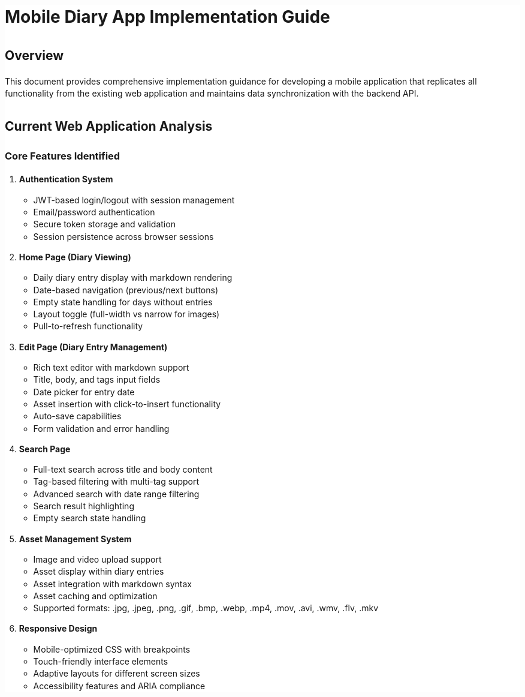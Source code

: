 # Mobile Diary App Implementation Guide

## Overview
This document provides comprehensive implementation guidance for developing a mobile application that replicates all functionality from the existing web application and maintains data synchronization with the backend API.

## Current Web Application Analysis

### Core Features Identified
1. **Authentication System**
   - JWT-based login/logout with session management
   - Email/password authentication
   - Secure token storage and validation
   - Session persistence across browser sessions

2. **Home Page (Diary Viewing)**
   - Daily diary entry display with markdown rendering
   - Date-based navigation (previous/next buttons)
   - Empty state handling for days without entries
   - Layout toggle (full-width vs narrow for images)
   - Pull-to-refresh functionality

3. **Edit Page (Diary Entry Management)**
   - Rich text editor with markdown support
   - Title, body, and tags input fields
   - Date picker for entry date
   - Asset insertion with click-to-insert functionality
   - Auto-save capabilities
   - Form validation and error handling

4. **Search Page**
   - Full-text search across title and body content
   - Tag-based filtering with multi-tag support
   - Advanced search with date range filtering
   - Search result highlighting
   - Empty search state handling

5. **Asset Management System**
   - Image and video upload support
   - Asset display within diary entries
   - Asset integration with markdown syntax
   - Asset caching and optimization
   - Supported formats: .jpg, .jpeg, .png, .gif, .bmp, .webp, .mp4, .mov, .avi, .wmv, .flv, .mkv

6. **Responsive Design**
   - Mobile-optimized CSS with breakpoints
   - Touch-friendly interface elements
   - Adaptive layouts for different screen sizes
   - Accessibility features and ARIA compliance
